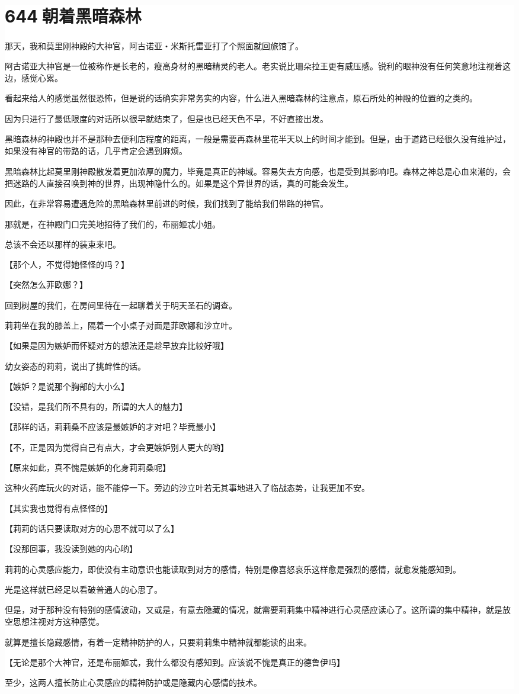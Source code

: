 # 644 朝着黑暗森林

那天，我和莫里刚神殿的大神官，阿古诺亚・米斯托雷亚打了个照面就回旅馆了。

阿古诺亚大神官是一位被称作是长老的，瘦高身材的黑暗精灵的老人。老实说比珊朵拉王更有威压感。锐利的眼神没有任何笑意地注视着这边，感觉心累。

看起来给人的感觉虽然很恐怖，但是说的话确实非常务实的内容，什么进入黑暗森林的注意点，原石所处的神殿的位置的之类的。

因为只进行了最低限度的对话所以很早就结束了，但是也已经天色不早，不好直接出发。

黑暗森林的神殿也并不是那种去便利店程度的距离，一般是需要再森林里花半天以上的时间才能到。但是，由于道路已经很久没有维护过，如果没有神官的带路的话，几乎肯定会遇到麻烦。

黑暗森林比起莫里刚神殿散发着更加浓厚的魔力，毕竟是真正的神域。容易失去方向感，也是受到其影响吧。森林之神总是心血来潮的，会把迷路的人直接召唤到神的世界，出现神隐什么的。如果是这个异世界的话，真的可能会发生。

因此，在非常容易遭遇危险的黑暗森林里前进的时候，我们找到了能给我们带路的神官。

那就是，在神殿门口完美地招待了我们的，布丽姬忒小姐。

总该不会还以那样的装束来吧。

【那个人，不觉得她怪怪的吗？】

【突然怎么菲欧娜？】

回到树屋的我们，在房间里待在一起聊着关于明天圣石的调查。

莉莉坐在我的膝盖上，隔着一个小桌子对面是菲欧娜和沙立叶。

【如果是因为嫉妒而怀疑对方的想法还是趁早放弃比较好哦】

幼女姿态的莉莉，说出了挑衅性的话。

【嫉妒？是说那个胸部的大小么】

【没错，是我们所不具有的，所谓的大人的魅力】

【那样的话，莉莉桑不应该是最嫉妒的才对吧？毕竟最小】

【不，正是因为觉得自己有点大，才会更嫉妒别人更大的哟】

【原来如此，真不愧是嫉妒的化身莉莉桑呢】

这种火药库玩火的对话，能不能停一下。旁边的沙立叶若无其事地进入了临战态势，让我更加不安。

【其实我也觉得有点怪怪的】

【莉莉的话只要读取对方的心思不就可以了么】

【没那回事，我没读到她的内心哟】

莉莉的心灵感应能力，即使没有主动意识也能读取到对方的感情，特别是像喜怒哀乐这样愈是强烈的感情，就愈发能感知到。

光是这样就已经足以看破普通人的心思了。

但是，对于那种没有特别的感情波动，又或是，有意去隐藏的情况，就需要莉莉集中精神进行心灵感应读心了。这所谓的集中精神，就是放空思想注视对方这种感觉。

就算是擅长隐藏感情，有着一定精神防护的人，只要莉莉集中精神就都能读的出来。

【无论是那个大神官，还是布丽姬忒，我什么都没有感知到。应该说不愧是真正的德鲁伊吗】

至少，这两人擅长防止心灵感应的精神防护或是隐藏内心感情的技术。
